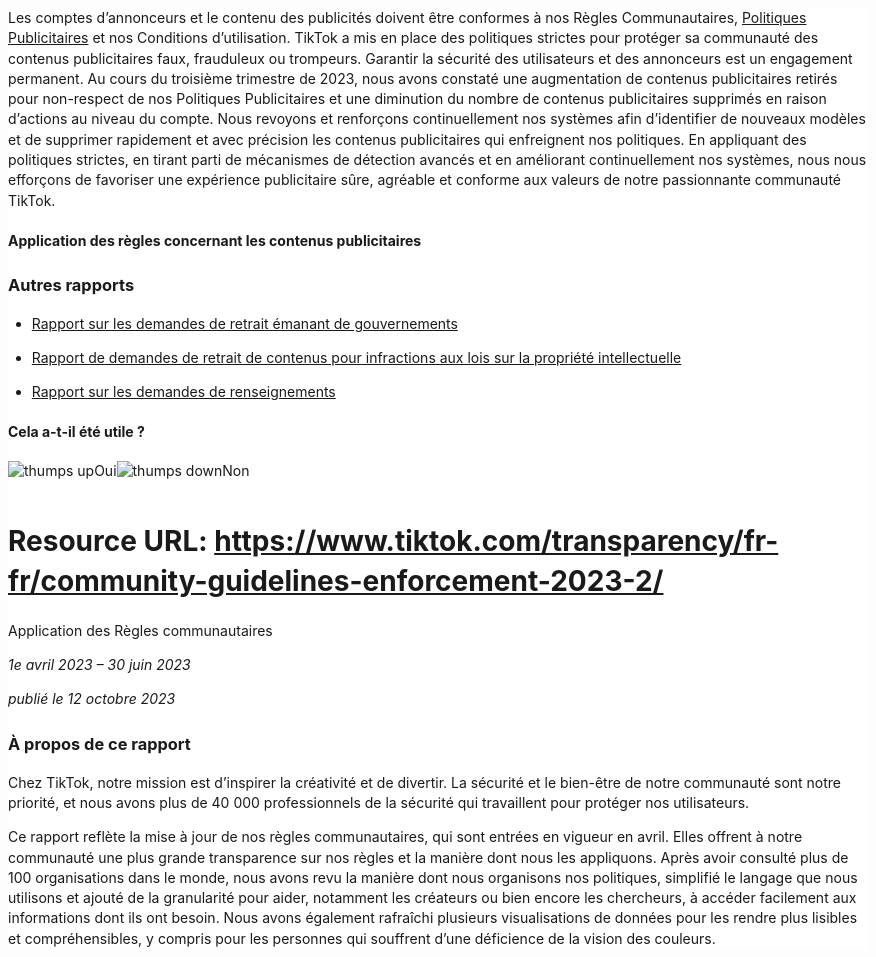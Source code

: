 Les comptes d’annonceurs et le contenu des publicités doivent être conformes à nos Règles Communautaires, [Politiques Publicitaires](https://ads.tiktok.com/help/article/tiktok-advertising-policies-industry-entry) et nos Conditions d’utilisation. TikTok a mis en place des politiques strictes pour protéger sa communauté des contenus publicitaires faux, frauduleux ou trompeurs. Garantir la sécurité des utilisateurs et des annonceurs est un engagement permanent. Au cours du troisième trimestre de 2023, nous avons constaté une augmentation de contenus publicitaires retirés pour non-respect de nos Politiques Publicitaires et une diminution du nombre de contenus publicitaires supprimés en raison d’actions au niveau du compte. Nous revoyons et renforçons continuellement nos systèmes afin d’identifier de nouveaux modèles et de supprimer rapidement et avec précision les contenus publicitaires qui enfreignent nos politiques. En appliquant des politiques strictes, en tirant parti de mécanismes de détection avancés et en améliorant continuellement nos systèmes, nous nous efforçons de favoriser une expérience publicitaire sûre, agréable et conforme aux valeurs de notre passionnante communauté TikTok.

#### **Application des règles concernant les contenus publicitaires**

### **Autres rapports**

* [Rapport sur les demandes de retrait émanant de gouvernements](https://www.tiktok.com/transparency/fr-fr/government-removal-requests)
    
* [Rapport de demandes de retrait de contenus pour infractions aux lois sur la propriété intellectuelle](https://www.tiktok.com/transparency/fr-fr/intellectual-property-removal-requests-2021-1/)
    
* [Rapport sur les demandes de renseignements](https://www.tiktok.com/transparency/fr-fr/information-requests-2021-1/)
    

#### Cela a-t-il été utile ?

![thumps up](https://sf16-website-login.neutral.ttwstatic.com/obj/tiktok_web_login_static/websites/static/images/thumbs-up-80984a582e54af0b7149496dd4ede2a6.png)Oui![thumps down](https://sf16-website-login.neutral.ttwstatic.com/obj/tiktok_web_login_static/websites/static/images/thumbs-down-e0c9a7a1b1ea3c6ed439e5bf9a7e71bd.png)Non

# Resource URL: https://www.tiktok.com/transparency/fr-fr/community-guidelines-enforcement-2023-2/
Application des Règles communautaires

_1e avril 2023 – 30 juin 2023_

_publié le 12 octobre 2023_

### À propos de ce rapport

Chez TikTok, notre mission est d’inspirer la créativité et de divertir. La sécurité et le bien-être de notre communauté sont notre priorité, et nous avons plus de 40 000 professionnels de la sécurité qui travaillent pour protéger nos utilisateurs.

Ce rapport reflète la mise à jour de nos règles communautaires, qui sont entrées en vigueur en avril. Elles offrent à notre communauté une plus grande transparence sur nos règles et la manière dont nous les appliquons. Après avoir consulté plus de 100 organisations dans le monde, nous avons revu la manière dont nous organisons nos politiques, simplifié le langage que nous utilisons et ajouté de la granularité pour aider, notamment les créateurs ou bien encore les chercheurs, à accéder facilement aux informations dont ils ont besoin. Nous avons également rafraîchi plusieurs visualisations de données pour les rendre plus lisibles et compréhensibles, y compris pour les personnes qui souffrent d’une déficience de la vision des couleurs.
